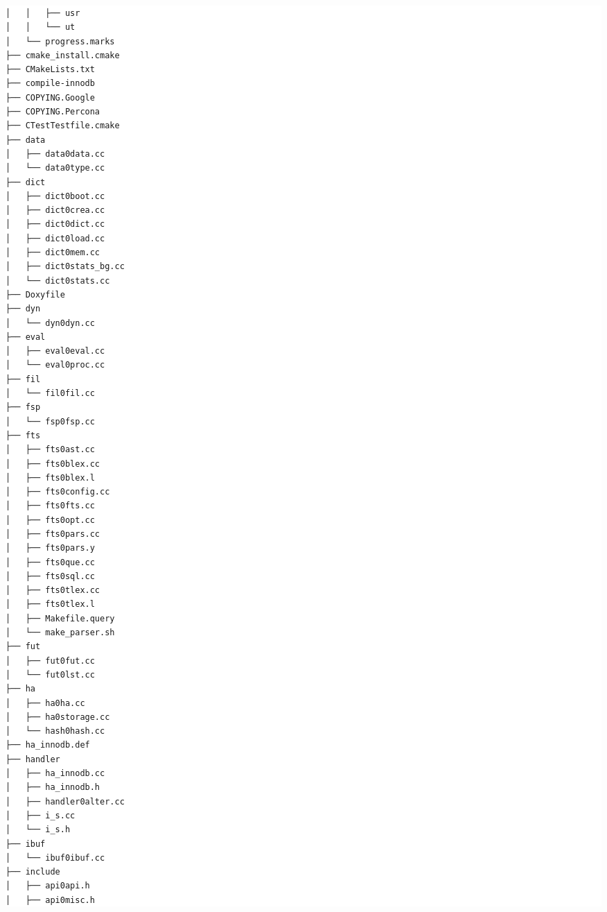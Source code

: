     │   │   ├── usr
    │   │   └── ut
    │   └── progress.marks
    ├── cmake_install.cmake
    ├── CMakeLists.txt
    ├── compile-innodb
    ├── COPYING.Google
    ├── COPYING.Percona
    ├── CTestTestfile.cmake
    ├── data
    │   ├── data0data.cc
    │   └── data0type.cc
    ├── dict
    │   ├── dict0boot.cc
    │   ├── dict0crea.cc
    │   ├── dict0dict.cc
    │   ├── dict0load.cc
    │   ├── dict0mem.cc
    │   ├── dict0stats_bg.cc
    │   └── dict0stats.cc
    ├── Doxyfile
    ├── dyn
    │   └── dyn0dyn.cc
    ├── eval
    │   ├── eval0eval.cc
    │   └── eval0proc.cc
    ├── fil
    │   └── fil0fil.cc
    ├── fsp
    │   └── fsp0fsp.cc
    ├── fts
    │   ├── fts0ast.cc
    │   ├── fts0blex.cc
    │   ├── fts0blex.l
    │   ├── fts0config.cc
    │   ├── fts0fts.cc
    │   ├── fts0opt.cc
    │   ├── fts0pars.cc
    │   ├── fts0pars.y
    │   ├── fts0que.cc
    │   ├── fts0sql.cc
    │   ├── fts0tlex.cc
    │   ├── fts0tlex.l
    │   ├── Makefile.query
    │   └── make_parser.sh
    ├── fut
    │   ├── fut0fut.cc
    │   └── fut0lst.cc
    ├── ha
    │   ├── ha0ha.cc
    │   ├── ha0storage.cc
    │   └── hash0hash.cc
    ├── ha_innodb.def
    ├── handler
    │   ├── ha_innodb.cc
    │   ├── ha_innodb.h
    │   ├── handler0alter.cc
    │   ├── i_s.cc
    │   └── i_s.h
    ├── ibuf
    │   └── ibuf0ibuf.cc
    ├── include
    │   ├── api0api.h
    │   ├── api0misc.h